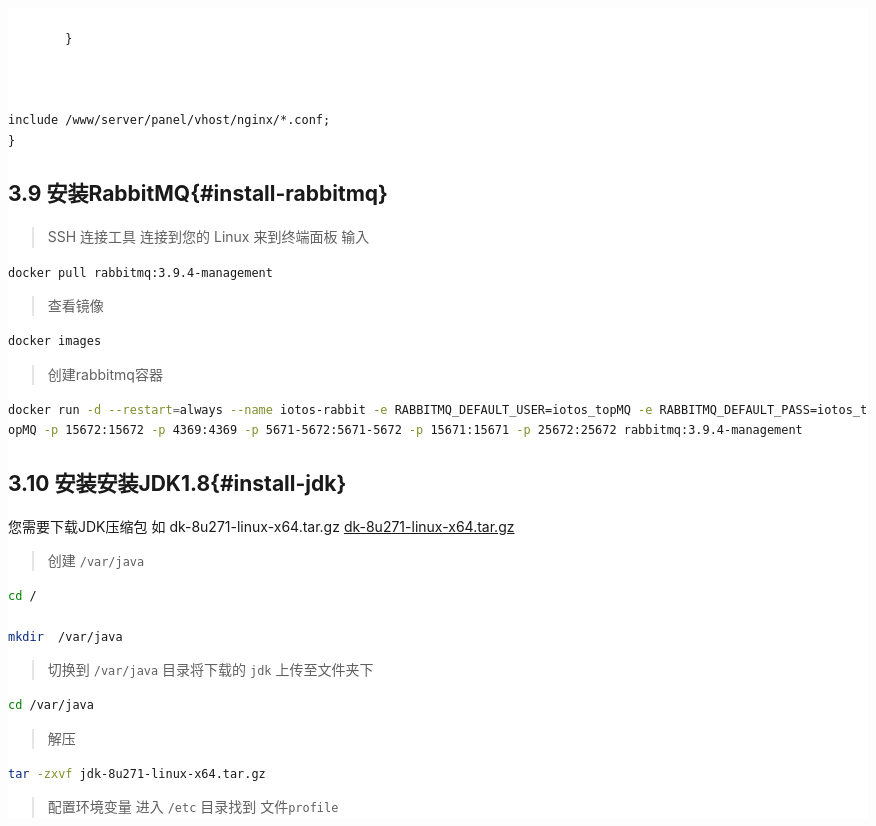 ```text

  		}
  		
    
    
include /www/server/panel/vhost/nginx/*.conf;
}

```

## 3.9 安装RabbitMQ{#install-rabbitmq}

> SSH 连接工具 连接到您的 Linux 来到终端面板 输入

```bash
docker pull rabbitmq:3.9.4-management
```

> 查看镜像

```bash
docker images
```

> 创建rabbitmq容器

```bash
docker run -d --restart=always --name iotos-rabbit -e RABBITMQ_DEFAULT_USER=iotos_topMQ -e RABBITMQ_DEFAULT_PASS=iotos_topMQ -p 15672:15672 -p 4369:4369 -p 5671-5672:5671-5672 -p 15671:15671 -p 25672:25672 rabbitmq:3.9.4-management
```

## 3.10 安装安装JDK1.8{#install-jdk}

您需要下载JDK压缩包 如 dk-8u271-linux-x64.tar.gz [dk-8u271-linux-x64.tar.gz](https://www.jb51.net/softs/551521.html#downintro2)

> 创建 `/var/java` 

```bash
cd /

mkdir  /var/java
```

> 切换到  `/var/java` 目录将下载的 `jdk` 上传至文件夹下

```bash
cd /var/java
```

> 解压

```bash
tar -zxvf jdk-8u271-linux-x64.tar.gz
```

> 配置环境变量 进入 `/etc`  目录找到 文件`profile` 
